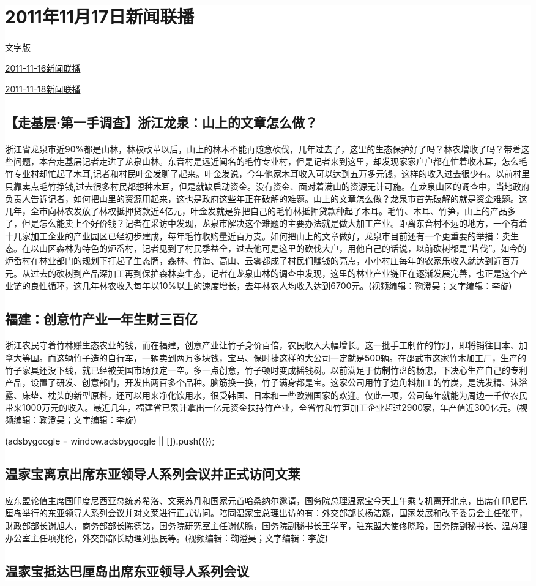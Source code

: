







# 2011年11月17日新闻联播
 文字版








[2011-11-16新闻联播](/xinwenlianbo/20111116)


[2011-11-18新闻联播](/xinwenlianbo/20111118)





## 【走基层·第一手调查】浙江龙泉：山上的文章怎么做？


浙江省龙泉市近90%都是山林，林权改革以后，山上的林木不能再随意砍伐，几年过去了，这里的生态保护好了吗？林农增收了吗？带着这些问题，本台走基层记者走进了龙泉山林。东音村是远近闻名的毛竹专业村，但是记者来到这里，却发现家家户户都在忙着收木耳，怎么毛竹专业村却忙起了木耳,记者和村民叶金发聊了起来。叶金发说，今年他家木耳收入可以达到五万多元钱，这样的收入过去很少有。以前村里只靠卖点毛竹挣钱,过去很多村民都想种木耳，但是就缺启动资金。没有资金、面对着满山的资源无计可施。在龙泉山区的调查中，当地政府负责人告诉记者，如何把山里的资源用起来，这也是政府这些年正在破解的难题。山上的文章怎么做？龙泉市首先破解的就是资金难题。这几年，全市向林农发放了林权抵押贷款近4亿元，叶金发就是靠把自己的毛竹林抵押贷款种起了木耳。毛竹、木耳、竹笋，山上的产品多了，但是怎么能卖上个好价钱？记者在采访中发现，龙泉市解决这个难题的主要办法就是做大加工产业。距离东音村不远的地方，一个有着十几家加工企业的产业园区已经初步建成，每年毛竹收购量近百万支。如何把山上的文章做好，龙泉市目前还有一个更重要的举措：卖生态。在以山区森林为特色的炉岙村，记者见到了村民季益全，过去他可是这里的砍伐大户，用他自己的话说，以前砍树都是“片伐”。如今的炉岙村在林业部门的规划下打起了生态牌，森林、竹海、高山、云雾都成了村民们赚钱的亮点，小小村庄每年的农家乐收入就达到近百万元。从过去的砍树到产品深加工再到保护森林卖生态，记者在龙泉山林的调查中发现，这里的林业产业链正在逐渐发展完善，也正是这个产业链的良性循环，这几年林农收入每年以10%以上的速度增长，去年林农人均收入达到6700元。(视频编辑：鞠澄昊；文字编辑：李旋)


## 福建：创意竹产业一年生财三百亿


浙江农民守着竹林赚生态农业的钱，而在福建，创意产业让竹子身价百倍，农民收入大幅增长。这一批手工制作的竹灯，即将销往日本、加拿大等国。而这辆竹子造的自行车，一辆卖到两万多块钱，宝马、保时捷这样的大公司一定就是500辆。在邵武市这家竹木加工厂，生产的竹子家具还没下线，就已经被美国市场预定一空。多一点创意，竹子顿时变成摇钱树。以前满足于仿制竹盘的杨忠，下决心生产自己的专利产品，设置了研发、创意部门，开发出两百多个品种。脑筋换一换，竹子满身都是宝。这家公司用竹子边角料加工的竹炭，是洗发精、沐浴露、床垫、枕头的新型原料，还可以用来净化饮用水，很受韩国、日本和一些欧洲国家的欢迎。仅此一项，公司每年就能为周边一千位农民带来1000万元的收入。最近几年，福建省已累计拿出一亿元资金扶持竹产业，全省竹和竹笋加工企业超过2900家，年产值近300亿元。(视频编辑：鞠澄昊；文字编辑：李旋)





 (adsbygoogle = window.adsbygoogle || []).push({});

 
## 温家宝离京出席东亚领导人系列会议并正式访问文莱


应东盟轮值主席国印度尼西亚总统苏希洛、文莱苏丹和国家元首哈桑纳尔邀请，国务院总理温家宝今天上午乘专机离开北京，出席在印尼巴厘岛举行的东亚领导人系列会议并对文莱进行正式访问。陪同温家宝总理出访的有：外交部部长杨洁篪，国家发展和改革委员会主任张平，财政部部长谢旭人，商务部部长陈德铭，国务院研究室主任谢伏瞻，国务院副秘书长王学军，驻东盟大使佟晓玲，国务院副秘书长、温总理办公室主任项兆伦，外交部部长助理刘振民等。(视频编辑：鞠澄昊；文字编辑：李旋)


## 温家宝抵达巴厘岛出席东亚领导人系列会议

